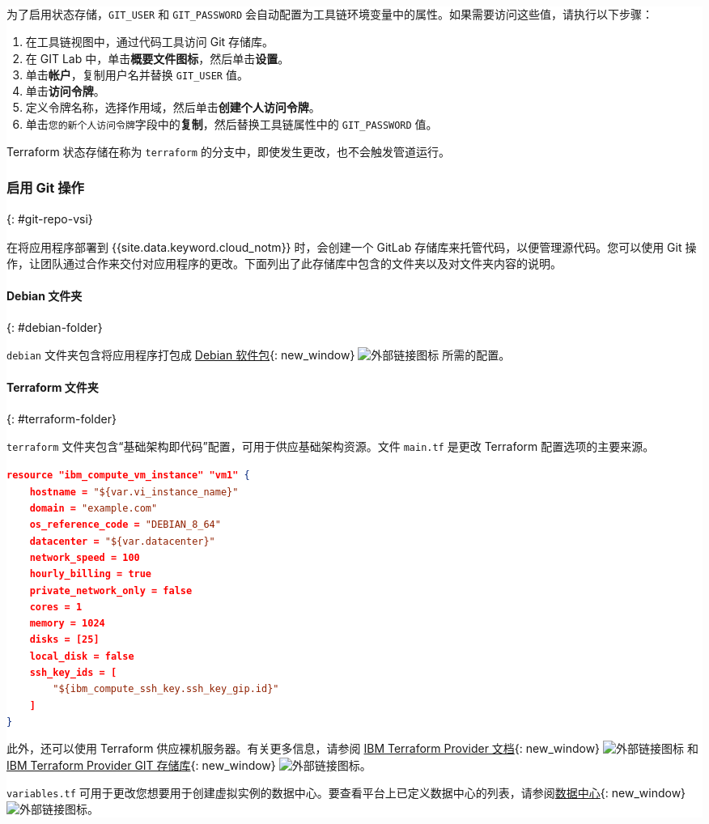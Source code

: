 为了启用状态存储，`GIT_USER` 和 `GIT_PASSWORD` 会自动配置为工具链环境变量中的属性。如果需要访问这些值，请执行以下步骤：

1. 在工具链视图中，通过代码工具访问 Git 存储库。
2. 在 GIT Lab 中，单击**概要文件图标**，然后单击**设置**。
3. 单击**帐户**，复制用户名并替换 `GIT_USER` 值。
4. 单击**访问令牌**。
5. 定义令牌名称，选择作用域，然后单击**创建个人访问令牌**。
6. 单击`您的新个人访问令牌`字段中的**复制**，然后替换工具链属性中的 `GIT_PASSWORD` 值。

Terraform 状态存储在称为 `terraform` 的分支中，即使发生更改，也不会触发管道运行。

### 启用 Git 操作
{: #git-repo-vsi}

在将应用程序部署到 {{site.data.keyword.cloud_notm}} 时，会创建一个 GitLab 存储库来托管代码，以便管理源代码。您可以使用 Git 操作，让团队通过合作来交付对应用程序的更改。下面列出了此存储库中包含的文件夹以及对文件夹内容的说明。

#### Debian 文件夹
{: #debian-folder}

`debian` 文件夹包含将应用程序打包成 [Debian 软件包](https://www.debian.org/doc/manuals/debian-faq/ch-pkgtools.en.html){: new_window} ![外部链接图标](../icons/launch-glyph.svg "外部链接图标") 所需的配置。

#### Terraform 文件夹
{: #terraform-folder}

`terraform` 文件夹包含“基础架构即代码”配置，可用于供应基础架构资源。文件 `main.tf` 是更改 Terraform 配置选项的主要来源。

```json
resource "ibm_compute_vm_instance" "vm1" {
    hostname = "${var.vi_instance_name}"
    domain = "example.com"
    os_reference_code = "DEBIAN_8_64"
    datacenter = "${var.datacenter}"
    network_speed = 100
    hourly_billing = true
    private_network_only = false
    cores = 1
    memory = 1024
    disks = [25]
    local_disk = false
    ssh_key_ids = [
        "${ibm_compute_ssh_key.ssh_key_gip.id}"
    ]
}
```

此外，还可以使用 Terraform 供应裸机服务器。有关更多信息，请参阅 [IBM Terraform Provider 文档](https://ibm-cloud.github.io/tf-ibm-docs/v0.10.0/){: new_window} ![外部链接图标](../icons/launch-glyph.svg "外部链接图标") 和 [IBM Terraform Provider GIT 存储库](https://github.com/IBM-Cloud/terraform-provider-ibm){: new_window} ![外部链接图标](../icons/launch-glyph.svg "外部链接图标")。

`variables.tf` 可用于更改您想要用于创建虚拟实例的数据中心。要查看平台上已定义数据中心的列表，请参阅[数据中心](https://www.ibm.com/cloud/data-centers/){: new_window} ![外部链接图标](../icons/launch-glyph.svg "外部链接图标")。
